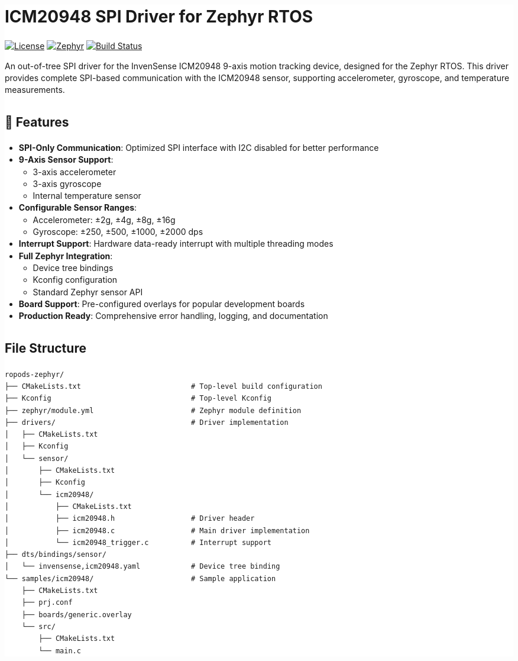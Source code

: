 # ICM20948 SPI Driver for Zephyr RTOS

[![License](https://img.shields.io/badge/License-Apache%202.0-blue.svg)](https://opensource.org/licenses/Apache-2.0)
[![Zephyr](https://img.shields.io/badge/Zephyr-4.1.0+-brightgreen.svg)](https://www.zephyrproject.org/)
[![Build Status](https://img.shields.io/badge/Build-Passing-brightgreen.svg)]()

An out-of-tree SPI driver for the InvenSense ICM20948 9-axis motion tracking device, designed for the Zephyr RTOS. This driver provides complete SPI-based communication with the ICM20948 sensor, supporting accelerometer, gyroscope, and temperature measurements.

## 🚀 Features

- **SPI-Only Communication**: Optimized SPI interface with I2C disabled for better performance
- **9-Axis Sensor Support**: 
  - 3-axis accelerometer
  - 3-axis gyroscope  
  - Internal temperature sensor
- **Configurable Sensor Ranges**: 
  - Accelerometer: ±2g, ±4g, ±8g, ±16g
  - Gyroscope: ±250, ±500, ±1000, ±2000 dps
- **Interrupt Support**: Hardware data-ready interrupt with multiple threading modes
- **Full Zephyr Integration**: 
  - Device tree bindings
  - Kconfig configuration
  - Standard Zephyr sensor API
- **Board Support**: Pre-configured overlays for popular development boards
- **Production Ready**: Comprehensive error handling, logging, and documentation

## File Structure

```
ropods-zephyr/
├── CMakeLists.txt                          # Top-level build configuration
├── Kconfig                                 # Top-level Kconfig
├── zephyr/module.yml                       # Zephyr module definition
├── drivers/                                # Driver implementation
│   ├── CMakeLists.txt
│   ├── Kconfig
│   └── sensor/
│       ├── CMakeLists.txt
│       ├── Kconfig
│       └── icm20948/
│           ├── CMakeLists.txt
│           ├── icm20948.h                  # Driver header
│           ├── icm20948.c                  # Main driver implementation
│           └── icm20948_trigger.c          # Interrupt support
├── dts/bindings/sensor/
│   └── invensense,icm20948.yaml            # Device tree binding
└── samples/icm20948/                       # Sample application
    ├── CMakeLists.txt
    ├── prj.conf
    ├── boards/generic.overlay
    └── src/
        ├── CMakeLists.txt
        └── main.c
```

